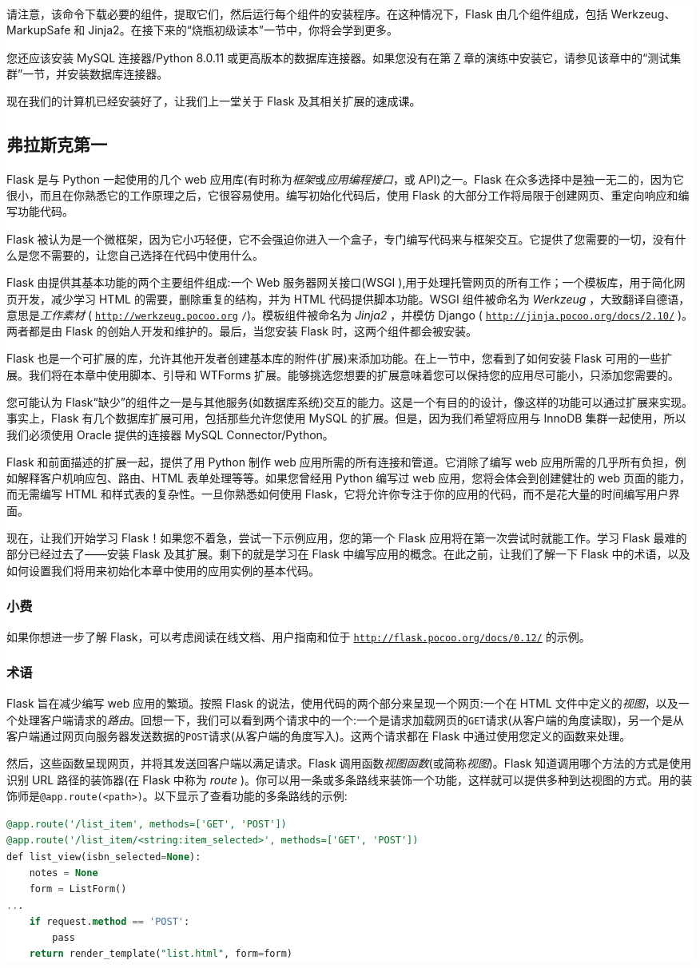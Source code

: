 请注意，该命令下载必要的组件，提取它们，然后运行每个组件的安装程序。在这种情况下，Flask 由几个组件组成，包括 Werkzeug、MarkupSafe 和 Jinja2。在接下来的“烧瓶初级读本”一节中，你将会学到更多。

您还应该安装 MySQL 连接器/Python 8.0.11 或更高版本的数据库连接器。如果您没有在第 [7](07.html) 章的演练中安装它，请参见该章中的“测试集群”一节，并安装数据库连接器。

现在我们的计算机已经安装好了，让我们上一堂关于 Flask 及其相关扩展的速成课。

## 弗拉斯克第一

Flask 是与 Python 一起使用的几个 web 应用库(有时称为*框架*或*应用编程接口*，或 API)之一。Flask 在众多选择中是独一无二的，因为它很小，而且在你熟悉它的工作原理之后，它很容易使用。编写初始化代码后，使用 Flask 的大部分工作将局限于创建网页、重定向响应和编写功能代码。

Flask 被认为是一个微框架，因为它小巧轻便，它不会强迫你进入一个盒子，专门编写代码来与框架交互。它提供了您需要的一切，没有什么是您不需要的，让您自己选择在代码中使用什么。

Flask 由提供其基本功能的两个主要组件组成:一个 Web 服务器网关接口(WSGI ),用于处理托管网页的所有工作；一个模板库，用于简化网页开发，减少学习 HTML 的需要，删除重复的结构，并为 HTML 代码提供脚本功能。WSGI 组件被命名为 *Werkzeug* ，大致翻译自德语，意思是*工作素材* ( [`http://werkzeug.pocoo.org`](http://werkzeug.pocoo.org) `/`)。模板组件被命名为 *Jinja2* ，并模仿 Django ( [`http://jinja.pocoo.org/docs/2.10/`](http://jinja.pocoo.org/docs/2.10/) )。两者都是由 Flask 的创始人开发和维护的。最后，当您安装 Flask 时，这两个组件都会被安装。

Flask 也是一个可扩展的库，允许其他开发者创建基本库的附件(扩展)来添加功能。在上一节中，您看到了如何安装 Flask 可用的一些扩展。我们将在本章中使用脚本、引导和 WTForms 扩展。能够挑选您想要的扩展意味着您可以保持您的应用尽可能小，只添加您需要的。

您可能认为 Flask“缺少”的组件之一是与其他服务(如数据库系统)交互的能力。这是一个有目的的设计，像这样的功能可以通过扩展来实现。事实上，Flask 有几个数据库扩展可用，包括那些允许您使用 MySQL 的扩展。但是，因为我们希望将应用与 InnoDB 集群一起使用，所以我们必须使用 Oracle 提供的连接器 MySQL Connector/Python。

Flask 和前面描述的扩展一起，提供了用 Python 制作 web 应用所需的所有连接和管道。它消除了编写 web 应用所需的几乎所有负担，例如解释客户机响应包、路由、HTML 表单处理等等。如果您曾经用 Python 编写过 web 应用，您将会体会到创建健壮的 web 页面的能力，而无需编写 HTML 和样式表的复杂性。一旦你熟悉如何使用 Flask，它将允许你专注于你的应用的代码，而不是花大量的时间编写用户界面。

现在，让我们开始学习 Flask！如果您不着急，尝试一下示例应用，您的第一个 Flask 应用将在第一次尝试时就能工作。学习 Flask 最难的部分已经过去了——安装 Flask 及其扩展。剩下的就是学习在 Flask 中编写应用的概念。在此之前，让我们了解一下 Flask 中的术语，以及如何设置我们将用来初始化本章中使用的应用实例的基本代码。

### 小费

如果你想进一步了解 Flask，可以考虑阅读在线文档、用户指南和位于 [`http://flask.pocoo.org/docs/0.12/`](http://flask.pocoo.org/docs/0.12/) 的示例。

### 术语

Flask 旨在减少编写 web 应用的繁琐。按照 Flask 的说法，使用代码的两个部分来呈现一个网页:一个在 HTML 文件中定义的*视图*，以及一个处理客户端请求的*路由*。回想一下，我们可以看到两个请求中的一个:一个是请求加载网页的`GET`请求(从客户端的角度读取)，另一个是从客户端通过网页向服务器发送数据的`POST`请求(从客户端的角度写入)。这两个请求都在 Flask 中通过使用您定义的函数来处理。

然后，这些函数呈现网页，并将其发送回客户端以满足请求。Flask 调用函数*视图函数*(或简称*视图*)。Flask 知道调用哪个方法的方式是使用识别 URL 路径的装饰器(在 Flask 中称为 *route* )。你可以用一条或多条路线来装饰一个功能，这样就可以提供多种到达视图的方式。用的装饰师是`@app.route(<path>)`。以下显示了查看功能的多条路线的示例:

```sql
@app.route('/list_item', methods=['GET', 'POST'])
@app.route('/list_item/<string:item_selected>', methods=['GET', 'POST'])
def list_view(isbn_selected=None):
    notes = None
    form = ListForm()
...
    if request.method == 'POST':
        pass
    return render_template("list.html", form=form)

```
